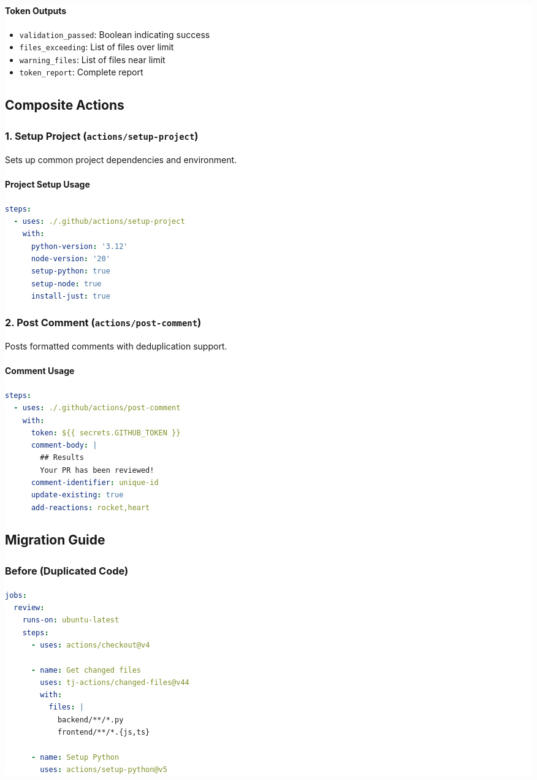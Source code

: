 #### Token Outputs

- `validation_passed`: Boolean indicating success
- `files_exceeding`: List of files over limit
- `warning_files`: List of files near limit
- `token_report`: Complete report

## Composite Actions

### 1. Setup Project (`actions/setup-project`)

Sets up common project dependencies and environment.

#### Project Setup Usage

```yaml
steps:
  - uses: ./.github/actions/setup-project
    with:
      python-version: '3.12'
      node-version: '20'
      setup-python: true
      setup-node: true
      install-just: true
```

### 2. Post Comment (`actions/post-comment`)

Posts formatted comments with deduplication support.

#### Comment Usage

```yaml
steps:
  - uses: ./.github/actions/post-comment
    with:
      token: ${{ secrets.GITHUB_TOKEN }}
      comment-body: |
        ## Results
        Your PR has been reviewed!
      comment-identifier: unique-id
      update-existing: true
      add-reactions: rocket,heart
```

## Migration Guide

### Before (Duplicated Code)

```yaml
jobs:
  review:
    runs-on: ubuntu-latest
    steps:
      - uses: actions/checkout@v4
      
      - name: Get changed files
        uses: tj-actions/changed-files@v44
        with:
          files: |
            backend/**/*.py
            frontend/**/*.{js,ts}
      
      - name: Setup Python
        uses: actions/setup-python@v5
```